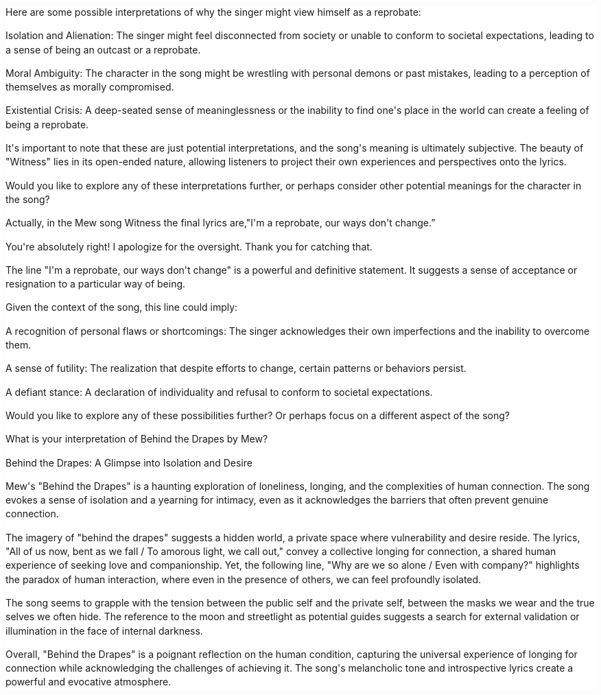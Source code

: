 Here are some possible interpretations of why the singer might view himself as a reprobate:

Isolation and Alienation: The singer might feel disconnected from society or unable to conform to societal expectations, leading to a sense of being an outcast or a reprobate.

Moral Ambiguity: The character in the song might be wrestling with personal demons or past mistakes, leading to a perception of themselves as morally compromised.

Existential Crisis: A deep-seated sense of meaninglessness or the inability to find one's place in the world can create a feeling of being a reprobate.

It's important to note that these are just potential interpretations, and the song's meaning is ultimately subjective. The beauty of "Witness" lies in its open-ended nature, allowing listeners to project their own experiences and perspectives onto the lyrics.

Would you like to explore any of these interpretations further, or perhaps consider other potential meanings for the character in the song?

Actually, in the Mew song Witness the final lyrics are,"I'm a reprobate, our ways don't change.”

You're absolutely right! I apologize for the oversight. Thank you for catching that.

The line "I'm a reprobate, our ways don't change" is a powerful and definitive statement. It suggests a sense of acceptance or resignation to a particular way of being.

Given the context of the song, this line could imply:

A recognition of personal flaws or shortcomings: The singer acknowledges their own imperfections and the inability to overcome them.

A sense of futility: The realization that despite efforts to change, certain patterns or behaviors persist.

A defiant stance: A declaration of individuality and refusal to conform to societal expectations.

Would you like to explore any of these possibilities further? Or perhaps focus on a different aspect of the song?

What is your interpretation of Behind the Drapes by Mew?

Behind the Drapes: A Glimpse into Isolation and Desire

Mew's "Behind the Drapes" is a haunting exploration of loneliness, longing, and the complexities of human connection. The song evokes a sense of isolation and a yearning for intimacy, even as it acknowledges the barriers that often prevent genuine connection.

The imagery of "behind the drapes" suggests a hidden world, a private space where vulnerability and desire reside. The lyrics, "All of us now, bent as we fall / To amorous light, we call out," convey a collective longing for connection, a shared human experience of seeking love and companionship. Yet, the following line, "Why are we so alone / Even with company?" highlights the paradox of human interaction, where even in the presence of others, we can feel profoundly isolated.

The song seems to grapple with the tension between the public self and the private self, between the masks we wear and the true selves we often hide. The reference to the moon and streetlight as potential guides suggests a search for external validation or illumination in the face of internal darkness.

Overall, "Behind the Drapes" is a poignant reflection on the human condition, capturing the universal experience of longing for connection while acknowledging the challenges of achieving it. The song's melancholic tone and introspective lyrics create a powerful and evocative atmosphere.

